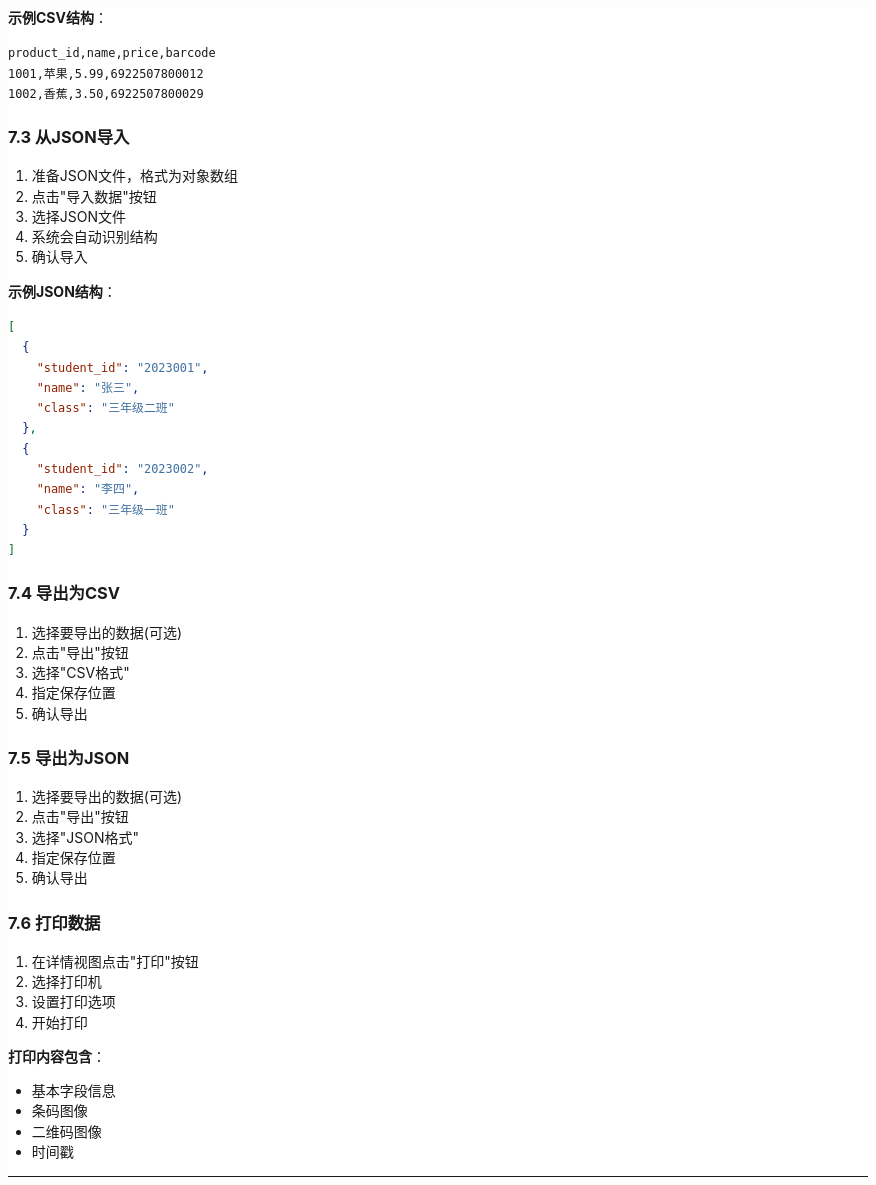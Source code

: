 **示例CSV结构**：
```
product_id,name,price,barcode
1001,苹果,5.99,6922507800012
1002,香蕉,3.50,6922507800029
```

### 7.3 从JSON导入
1. 准备JSON文件，格式为对象数组
2. 点击"导入数据"按钮
3. 选择JSON文件
4. 系统会自动识别结构
5. 确认导入

**示例JSON结构**：
```json
[
  {
    "student_id": "2023001",
    "name": "张三",
    "class": "三年级二班"
  },
  {
    "student_id": "2023002",
    "name": "李四",
    "class": "三年级一班"
  }
]
```

### 7.4 导出为CSV
1. 选择要导出的数据(可选)
2. 点击"导出"按钮
3. 选择"CSV格式"
4. 指定保存位置
5. 确认导出

### 7.5 导出为JSON
1. 选择要导出的数据(可选)
2. 点击"导出"按钮
3. 选择"JSON格式"
4. 指定保存位置
5. 确认导出

### 7.6 打印数据
1. 在详情视图点击"打印"按钮
2. 选择打印机
3. 设置打印选项
4. 开始打印

**打印内容包含**：
- 基本字段信息
- 条码图像
- 二维码图像
- 时间戳

---